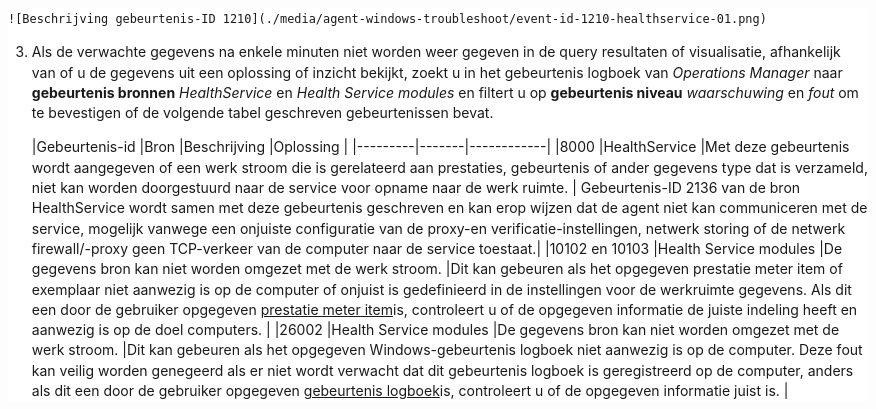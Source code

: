     ![Beschrijving gebeurtenis-ID 1210](./media/agent-windows-troubleshoot/event-id-1210-healthservice-01.png)

3. Als de verwachte gegevens na enkele minuten niet worden weer gegeven in de query resultaten of visualisatie, afhankelijk van of u de gegevens uit een oplossing of inzicht bekijkt, zoekt u in het gebeurtenis logboek van *Operations Manager* naar **gebeurtenis bronnen** *HealthService* en *Health Service modules* en filtert u op **gebeurtenis niveau** *waarschuwing* en *fout* om te bevestigen of de volgende tabel geschreven gebeurtenissen bevat.

    |Gebeurtenis-id |Bron |Beschrijving |Oplossing |
    |---------|-------|------------|
    |8000 |HealthService |Met deze gebeurtenis wordt aangegeven of een werk stroom die is gerelateerd aan prestaties, gebeurtenis of ander gegevens type dat is verzameld, niet kan worden doorgestuurd naar de service voor opname naar de werk ruimte. | Gebeurtenis-ID 2136 van de bron HealthService wordt samen met deze gebeurtenis geschreven en kan erop wijzen dat de agent niet kan communiceren met de service, mogelijk vanwege een onjuiste configuratie van de proxy-en verificatie-instellingen, netwerk storing of de netwerk firewall/-proxy geen TCP-verkeer van de computer naar de service toestaat.| 
    |10102 en 10103 |Health Service modules |De gegevens bron kan niet worden omgezet met de werk stroom. |Dit kan gebeuren als het opgegeven prestatie meter item of exemplaar niet aanwezig is op de computer of onjuist is gedefinieerd in de instellingen voor de werkruimte gegevens. Als dit een door de gebruiker opgegeven [prestatie meter item](data-sources-performance-counters.md#configuring-performance-counters)is, controleert u of de opgegeven informatie de juiste indeling heeft en aanwezig is op de doel computers. |
    |26002 |Health Service modules |De gegevens bron kan niet worden omgezet met de werk stroom. |Dit kan gebeuren als het opgegeven Windows-gebeurtenis logboek niet aanwezig is op de computer. Deze fout kan veilig worden genegeerd als er niet wordt verwacht dat dit gebeurtenis logboek is geregistreerd op de computer, anders als dit een door de gebruiker opgegeven [gebeurtenis logboek](data-sources-windows-events.md#configuring-windows-event-logs)is, controleert u of de opgegeven informatie juist is. |
